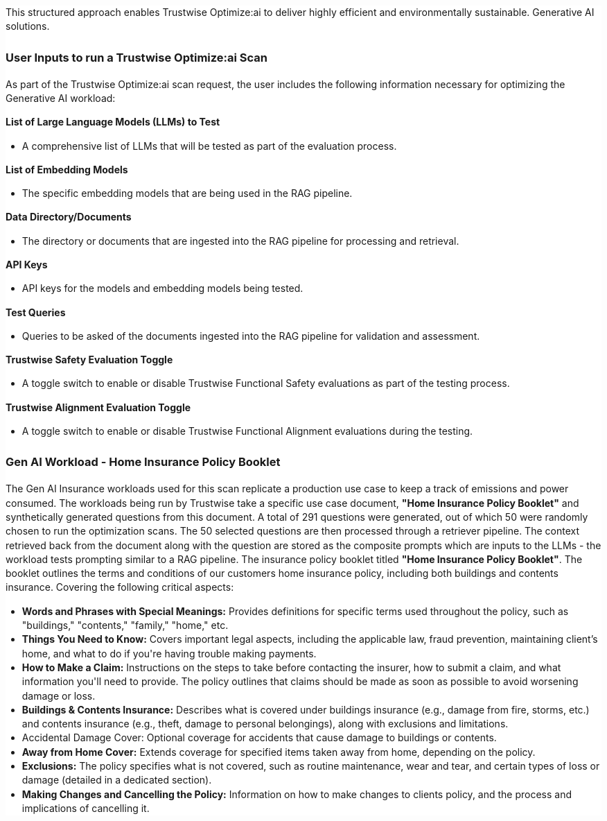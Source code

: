 This structured approach enables Trustwise Optimize:ai to deliver highly efficient and environmentally sustainable.
Generative AI solutions.

### User Inputs to run a Trustwise Optimize:ai Scan
As part of the Trustwise Optimize:ai scan request, the user includes the following information necessary for optimizing the Generative AI
workload:

**List of Large Language Models (LLMs) to Test**
- A comprehensive list of LLMs that will be tested as part of the evaluation process.

**List of Embedding Models**
- The specific embedding models that are being used in the RAG pipeline.

**Data Directory/Documents**
- The directory or documents that are ingested into the RAG pipeline for processing and retrieval.

**API Keys**
- API keys for the models and embedding models being tested.

**Test Queries**
- Queries to be asked of the documents ingested into the RAG pipeline for validation and assessment.

**Trustwise Safety Evaluation Toggle**
- A toggle switch to enable or disable Trustwise Functional Safety evaluations as part of the testing process.

**Trustwise Alignment Evaluation Toggle**
- A toggle switch to enable or disable Trustwise Functional Alignment evaluations during the testing.

### Gen AI Workload - Home Insurance Policy Booklet

The Gen AI Insurance workloads used for this scan replicate a production use case to keep a track of emissions and power consumed.
The workloads being run by Trustwise take a specific use case document, **"Home Insurance Policy Booklet"** and synthetically generated questions from this document.
A total of 291 questions were generated, out of which 50 were randomly chosen to run the optimization scans. The 50 selected questions are then processed through a retriever
pipeline. The context retrieved back from the document along with the question are stored as the composite prompts which are inputs to the LLMs - the workload tests prompting
similar to a RAG pipeline.
The insurance policy booklet titled **"Home Insurance Policy Booklet"**. The booklet outlines the terms and conditions of our customers home insurance policy, including both
buildings and contents insurance. Covering the following critical aspects:
- **Words and Phrases with Special Meanings:** Provides definitions for specific terms used throughout the policy, such as "buildings," "contents," "family," "home," etc.
- **Things You Need to Know:** Covers important legal aspects, including the applicable law, fraud prevention, maintaining client’s home, and what to do if you're having trouble
making payments.
- **How to Make a Claim:** Instructions on the steps to take before contacting the insurer, how to submit a claim, and what information you'll need to provide. The policy outlines
that claims should be made as soon as possible to avoid worsening damage or loss.
- **Buildings & Contents Insurance:** Describes what is covered under buildings insurance (e.g., damage from fire, storms, etc.) and contents insurance (e.g., theft, damage to
personal belongings), along with exclusions and limitations.
- Accidental Damage Cover: Optional coverage for accidents that cause damage to buildings or contents.
- **Away from Home Cover:** Extends coverage for specified items taken away from home, depending on the policy.
- **Exclusions:** The policy specifies what is not covered, such as routine maintenance, wear and tear, and certain types of loss or damage (detailed in a dedicated section).
- **Making Changes and Cancelling the Policy:** Information on how to make changes to clients policy, and the process and implications of cancelling it.